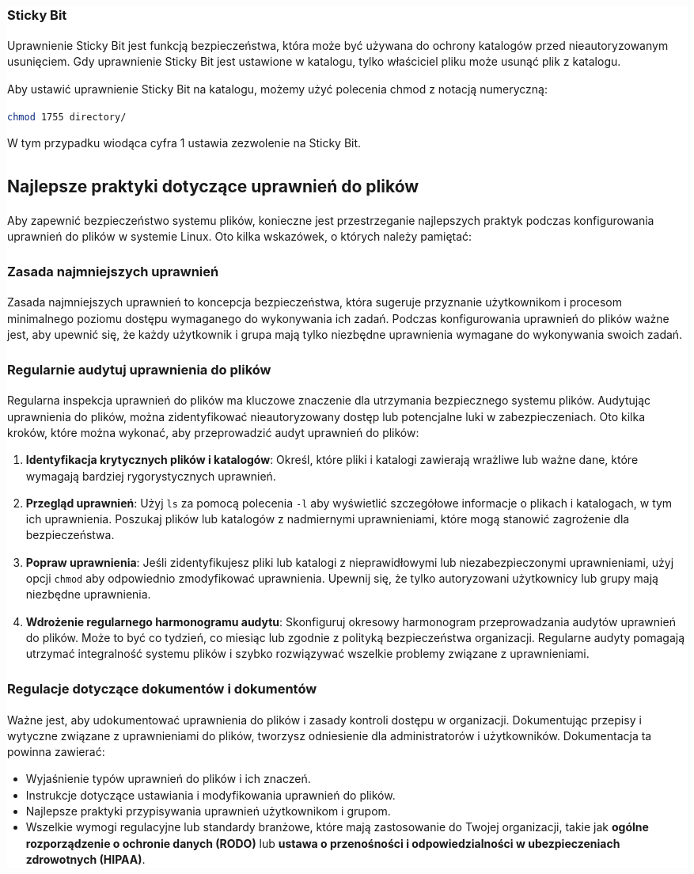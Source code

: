 ### Sticky Bit
Uprawnienie Sticky Bit jest funkcją bezpieczeństwa, która może być używana do ochrony katalogów przed nieautoryzowanym usunięciem. Gdy uprawnienie Sticky Bit jest ustawione w katalogu, tylko właściciel pliku może usunąć plik z katalogu.

Aby ustawić uprawnienie Sticky Bit na katalogu, możemy użyć polecenia chmod z notacją numeryczną:

```bash
chmod 1755 directory/
```

W tym przypadku wiodąca cyfra 1 ustawia zezwolenie na Sticky Bit.

## Najlepsze praktyki dotyczące uprawnień do plików
Aby zapewnić bezpieczeństwo systemu plików, konieczne jest przestrzeganie najlepszych praktyk podczas konfigurowania uprawnień do plików w systemie Linux. Oto kilka wskazówek, o których należy pamiętać:

### Zasada najmniejszych uprawnień
Zasada najmniejszych uprawnień to koncepcja bezpieczeństwa, która sugeruje przyznanie użytkownikom i procesom minimalnego poziomu dostępu wymaganego do wykonywania ich zadań. Podczas konfigurowania uprawnień do plików ważne jest, aby upewnić się, że każdy użytkownik i grupa mają tylko niezbędne uprawnienia wymagane do wykonywania swoich zadań.

### Regularnie audytuj uprawnienia do plików

Regularna inspekcja uprawnień do plików ma kluczowe znaczenie dla utrzymania bezpiecznego systemu plików. Audytując uprawnienia do plików, można zidentyfikować nieautoryzowany dostęp lub potencjalne luki w zabezpieczeniach. Oto kilka kroków, które można wykonać, aby przeprowadzić audyt uprawnień do plików:

1. **Identyfikacja krytycznych plików i katalogów**: Określ, które pliki i katalogi zawierają wrażliwe lub ważne dane, które wymagają bardziej rygorystycznych uprawnień.

2. **Przegląd uprawnień**: Użyj `ls` za pomocą polecenia `-l` aby wyświetlić szczegółowe informacje o plikach i katalogach, w tym ich uprawnienia. Poszukaj plików lub katalogów z nadmiernymi uprawnieniami, które mogą stanowić zagrożenie dla bezpieczeństwa.

3. **Popraw uprawnienia**: Jeśli zidentyfikujesz pliki lub katalogi z nieprawidłowymi lub niezabezpieczonymi uprawnieniami, użyj opcji `chmod` aby odpowiednio zmodyfikować uprawnienia. Upewnij się, że tylko autoryzowani użytkownicy lub grupy mają niezbędne uprawnienia.

4. **Wdrożenie regularnego harmonogramu audytu**: Skonfiguruj okresowy harmonogram przeprowadzania audytów uprawnień do plików. Może to być co tydzień, co miesiąc lub zgodnie z polityką bezpieczeństwa organizacji. Regularne audyty pomagają utrzymać integralność systemu plików i szybko rozwiązywać wszelkie problemy związane z uprawnieniami.

### Regulacje dotyczące dokumentów i dokumentów

Ważne jest, aby udokumentować uprawnienia do plików i zasady kontroli dostępu w organizacji. Dokumentując przepisy i wytyczne związane z uprawnieniami do plików, tworzysz odniesienie dla administratorów i użytkowników. Dokumentacja ta powinna zawierać:

- Wyjaśnienie typów uprawnień do plików i ich znaczeń.
- Instrukcje dotyczące ustawiania i modyfikowania uprawnień do plików.
- Najlepsze praktyki przypisywania uprawnień użytkownikom i grupom.
- Wszelkie wymogi regulacyjne lub standardy branżowe, które mają zastosowanie do Twojej organizacji, takie jak **ogólne rozporządzenie o ochronie danych (RODO)** lub **ustawa o przenośności i odpowiedzialności w ubezpieczeniach zdrowotnych (HIPAA)**.
